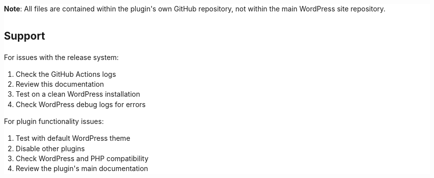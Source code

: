 **Note**: All files are contained within the plugin's own GitHub repository, not within the main WordPress site repository.

## Support

For issues with the release system:
1. Check the GitHub Actions logs
2. Review this documentation
3. Test on a clean WordPress installation
4. Check WordPress debug logs for errors

For plugin functionality issues:
1. Test with default WordPress theme
2. Disable other plugins
3. Check WordPress and PHP compatibility
4. Review the plugin's main documentation

